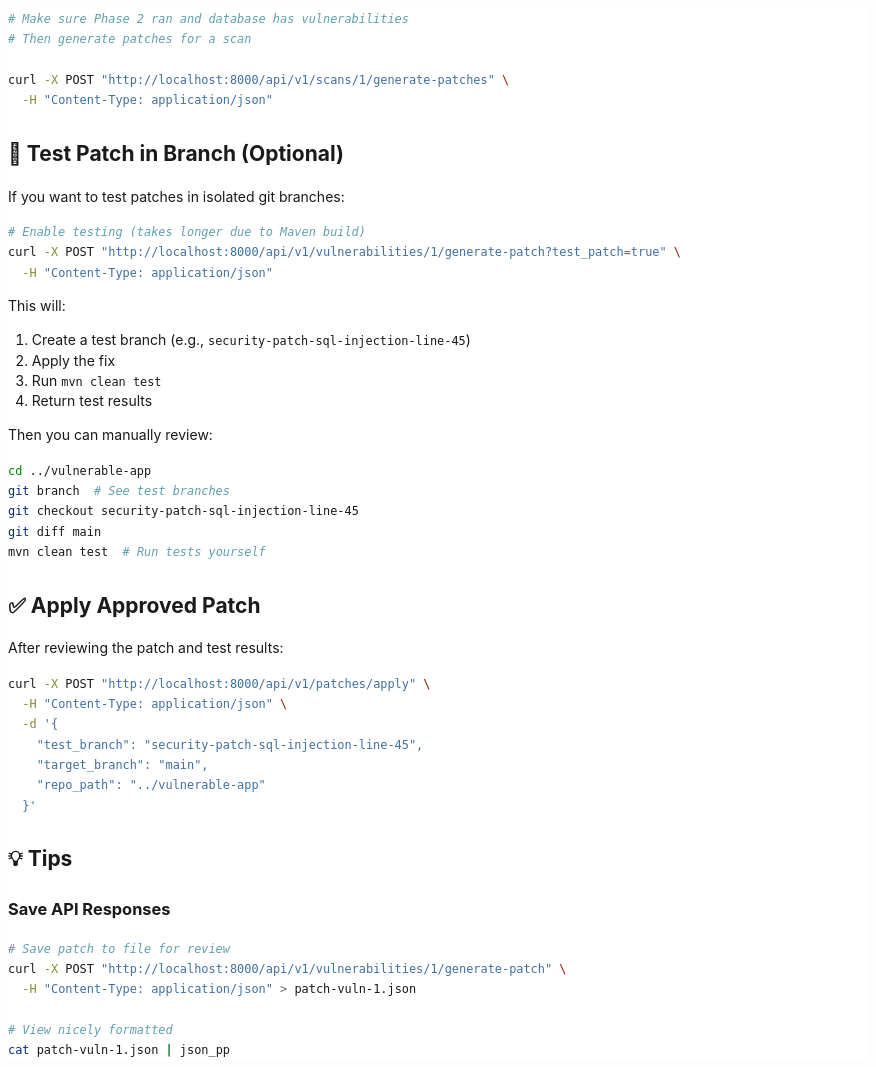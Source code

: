 ```bash
# Make sure Phase 2 ran and database has vulnerabilities
# Then generate patches for a scan

curl -X POST "http://localhost:8000/api/v1/scans/1/generate-patches" \
  -H "Content-Type: application/json"
```

## 🔀 Test Patch in Branch (Optional)

If you want to test patches in isolated git branches:

```bash
# Enable testing (takes longer due to Maven build)
curl -X POST "http://localhost:8000/api/v1/vulnerabilities/1/generate-patch?test_patch=true" \
  -H "Content-Type: application/json"
```

This will:
1. Create a test branch (e.g., `security-patch-sql-injection-line-45`)
2. Apply the fix
3. Run `mvn clean test`
4. Return test results

Then you can manually review:

```bash
cd ../vulnerable-app
git branch  # See test branches
git checkout security-patch-sql-injection-line-45
git diff main
mvn clean test  # Run tests yourself
```

## ✅ Apply Approved Patch

After reviewing the patch and test results:

```bash
curl -X POST "http://localhost:8000/api/v1/patches/apply" \
  -H "Content-Type: application/json" \
  -d '{
    "test_branch": "security-patch-sql-injection-line-45",
    "target_branch": "main",
    "repo_path": "../vulnerable-app"
  }'
```

## 💡 Tips

### Save API Responses

```bash
# Save patch to file for review
curl -X POST "http://localhost:8000/api/v1/vulnerabilities/1/generate-patch" \
  -H "Content-Type: application/json" > patch-vuln-1.json

# View nicely formatted
cat patch-vuln-1.json | json_pp
```
